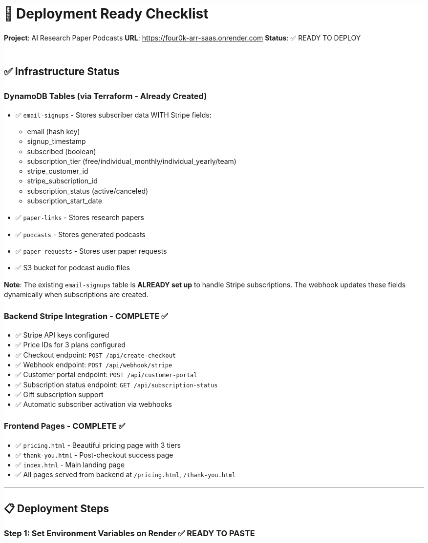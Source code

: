 # 🚀 Deployment Ready Checklist

**Project**: AI Research Paper Podcasts
**URL**: https://four0k-arr-saas.onrender.com
**Status**: ✅ READY TO DEPLOY

---

## ✅ Infrastructure Status

### DynamoDB Tables (via Terraform - Already Created)
- ✅ `email-signups` - Stores subscriber data WITH Stripe fields:
  - email (hash key)
  - signup_timestamp
  - subscribed (boolean)
  - subscription_tier (free/individual_monthly/individual_yearly/team)
  - stripe_customer_id
  - stripe_subscription_id
  - subscription_status (active/canceled)
  - subscription_start_date

- ✅ `paper-links` - Stores research papers
- ✅ `podcasts` - Stores generated podcasts
- ✅ `paper-requests` - Stores user paper requests
- ✅ S3 bucket for podcast audio files

**Note**: The existing `email-signups` table is **ALREADY set up** to handle Stripe subscriptions. The webhook updates these fields dynamically when subscriptions are created.

### Backend Stripe Integration - COMPLETE ✅
- ✅ Stripe API keys configured
- ✅ Price IDs for 3 plans configured
- ✅ Checkout endpoint: `POST /api/create-checkout`
- ✅ Webhook endpoint: `POST /api/webhook/stripe`
- ✅ Customer portal endpoint: `POST /api/customer-portal`
- ✅ Subscription status endpoint: `GET /api/subscription-status`
- ✅ Gift subscription support
- ✅ Automatic subscriber activation via webhooks

### Frontend Pages - COMPLETE ✅
- ✅ `pricing.html` - Beautiful pricing page with 3 tiers
- ✅ `thank-you.html` - Post-checkout success page
- ✅ `index.html` - Main landing page
- ✅ All pages served from backend at `/pricing.html`, `/thank-you.html`

---

## 📋 Deployment Steps

### Step 1: Set Environment Variables on Render ✅ READY TO PASTE
